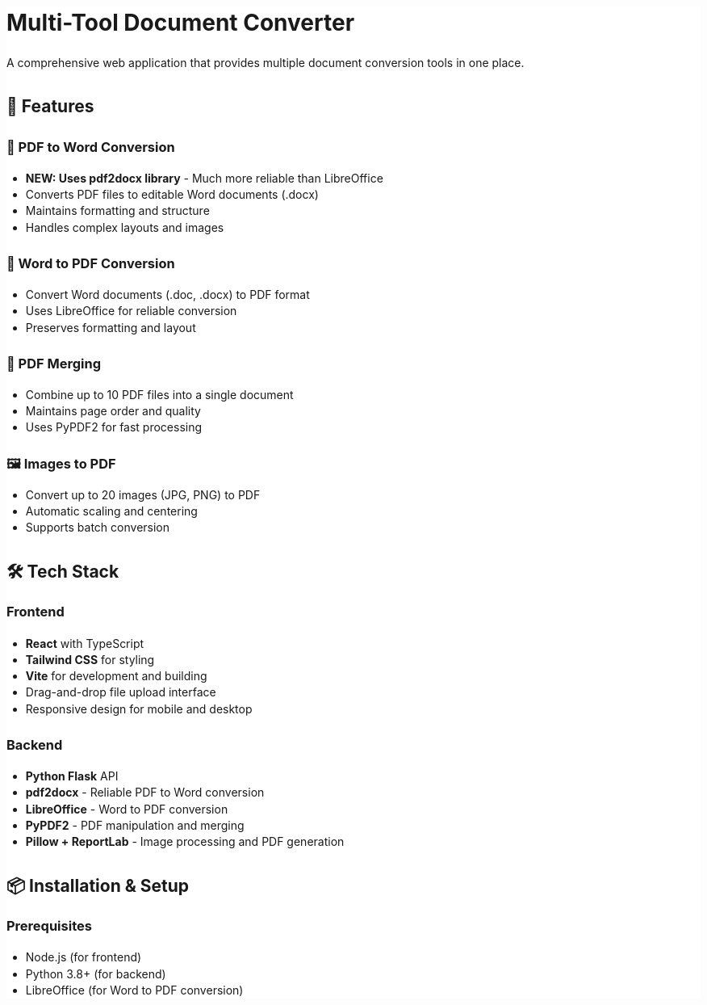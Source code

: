 # Multi-Tool Document Converter

A comprehensive web application that provides multiple document conversion tools in one place.

## 🚀 Features

### 📄 PDF to Word Conversion
- **NEW: Uses pdf2docx library** - Much more reliable than LibreOffice
- Converts PDF files to editable Word documents (.docx)
- Maintains formatting and structure
- Handles complex layouts and images

### 📝 Word to PDF Conversion
- Convert Word documents (.doc, .docx) to PDF format
- Uses LibreOffice for reliable conversion
- Preserves formatting and layout

### 🔗 PDF Merging
- Combine up to 10 PDF files into a single document
- Maintains page order and quality
- Uses PyPDF2 for fast processing

### 🖼️ Images to PDF
- Convert up to 20 images (JPG, PNG) to PDF
- Automatic scaling and centering
- Supports batch conversion

## 🛠️ Tech Stack

### Frontend
- **React** with TypeScript
- **Tailwind CSS** for styling
- **Vite** for development and building
- Drag-and-drop file upload interface
- Responsive design for mobile and desktop

### Backend
- **Python Flask** API
- **pdf2docx** - Reliable PDF to Word conversion
- **LibreOffice** - Word to PDF conversion
- **PyPDF2** - PDF manipulation and merging
- **Pillow + ReportLab** - Image processing and PDF generation

## 📦 Installation & Setup

### Prerequisites
- Node.js (for frontend)
- Python 3.8+ (for backend)
- LibreOffice (for Word to PDF conversion)
